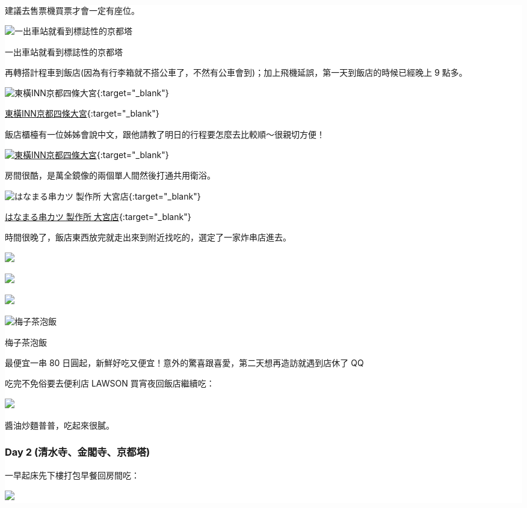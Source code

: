 建議去售票機買票才會一定有座位。


![一出車站就看到標誌性的京都塔](/assets/76d66c2e34af/1*3DP2os8MPHenEIZFVQ4nQg.jpeg)

一出車站就看到標誌性的京都塔

再轉搭計程車到飯店\(因為有行李箱就不搭公車了，不然有公車會到\)；加上飛機延誤，第一天到飯店的時候已經晚上 9 點多。


![[東橫INN京都四條大宮](https://www.toyoko-inn.com/index.php/china/search/detail/00027/){:target="_blank"}](/assets/76d66c2e34af/1*iyI_iir-8y35RrTeMiVk2Q.png)

[東橫INN京都四條大宮](https://www.toyoko-inn.com/index.php/china/search/detail/00027/){:target="_blank"}

飯店櫃檯有一位姊姊會說中文，跟他請教了明日的行程要怎麼去比較順～很親切方便！


[![東橫INN京都四條大宮](/assets/76d66c2e34af/1b07_hqdefault.jpg "東橫INN京都四條大宮")](https://www.youtube.com/watch?v=W-TCPJ1a4c8){:target="_blank"}


房間很酷，是萬全鏡像的兩個單人間然後打通共用衛浴。


![[はなまる串カツ 製作所 大宮店](https://goo.gl/maps/gPPVsxyS7T7ZXFpp9){:target="_blank"}](/assets/76d66c2e34af/1*vVM39pBMcUF08ZwVmhEFHQ.jpeg)

[はなまる串カツ 製作所 大宮店](https://goo.gl/maps/gPPVsxyS7T7ZXFpp9){:target="_blank"}

時間很晚了，飯店東西放完就走出來到附近找吃的，選定了一家炸串店進去。


![](/assets/76d66c2e34af/1*XB_EgLEPjiPWcRF1Ktn1Yg.jpeg)



![](/assets/76d66c2e34af/1*tBd64pSc8p58LVQMZSIwxg.jpeg)



![](/assets/76d66c2e34af/1*zq67bnypeGpEz3ynSXudSQ.jpeg)



![梅子茶泡飯](/assets/76d66c2e34af/1*RUAalr6Hx6Kl5MyKBpQR1g.jpeg)

梅子茶泡飯

最便宜一串 80 日圓起，新鮮好吃又便宜！意外的驚喜跟喜愛，第二天想再造訪就遇到店休了 QQ

吃完不免俗要去便利店 LAWSON 買宵夜回飯店繼續吃：


![](/assets/76d66c2e34af/1*-LbI46XU6lZ0Ue7NWXiq6g.jpeg)


醬油炒麵普普，吃起來很膩。
### Day 2 \(清水寺、金閣寺、京都塔\)

一早起床先下樓打包早餐回房間吃：


![](/assets/76d66c2e34af/1*5QWczrQqnTk-aj8Qyt1Ziw.jpeg)
